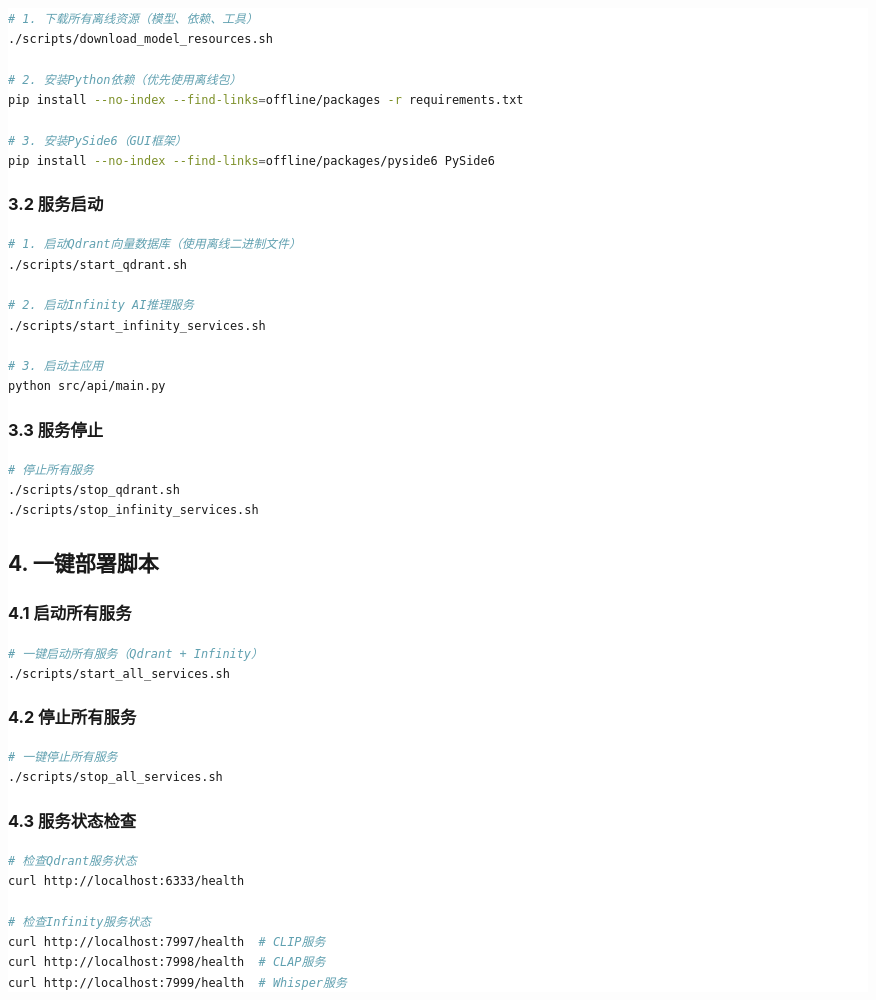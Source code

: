 ```bash
# 1. 下载所有离线资源（模型、依赖、工具）
./scripts/download_model_resources.sh

# 2. 安装Python依赖（优先使用离线包）
pip install --no-index --find-links=offline/packages -r requirements.txt

# 3. 安装PySide6（GUI框架）
pip install --no-index --find-links=offline/packages/pyside6 PySide6
```

### 3.2 服务启动

```bash
# 1. 启动Qdrant向量数据库（使用离线二进制文件）
./scripts/start_qdrant.sh

# 2. 启动Infinity AI推理服务
./scripts/start_infinity_services.sh

# 3. 启动主应用
python src/api/main.py
```

### 3.3 服务停止

```bash
# 停止所有服务
./scripts/stop_qdrant.sh
./scripts/stop_infinity_services.sh
```

## 4. 一键部署脚本

### 4.1 启动所有服务

```bash
# 一键启动所有服务（Qdrant + Infinity）
./scripts/start_all_services.sh
```

### 4.2 停止所有服务

```bash
# 一键停止所有服务
./scripts/stop_all_services.sh
```

### 4.3 服务状态检查

```bash
# 检查Qdrant服务状态
curl http://localhost:6333/health

# 检查Infinity服务状态
curl http://localhost:7997/health  # CLIP服务
curl http://localhost:7998/health  # CLAP服务  
curl http://localhost:7999/health  # Whisper服务
```
